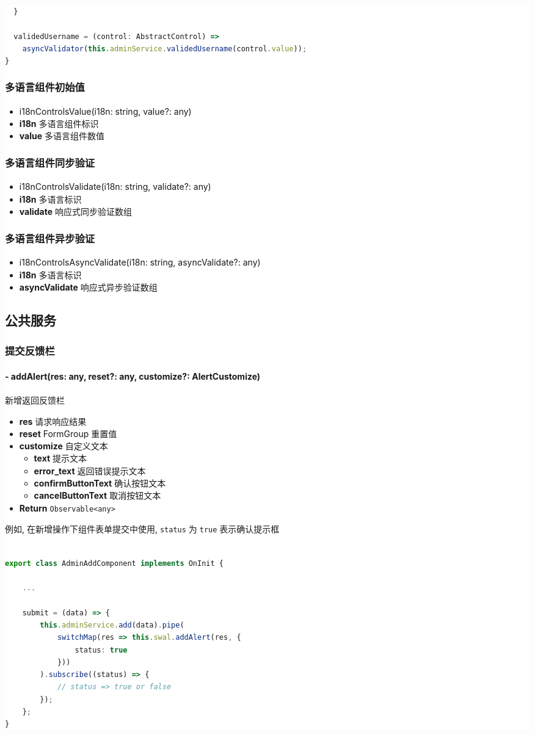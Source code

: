 ```typescript
  }

  validedUsername = (control: AbstractControl) =>
    asyncValidator(this.adminService.validedUsername(control.value));
}
```

### 多语言组件初始值

- i18nControlsValue(i18n: string, value?: any)
- **i18n** 多语言组件标识
- **value** 多语言组件数值

### 多语言组件同步验证

- i18nControlsValidate(i18n: string, validate?: any)
- **i18n** 多语言标识
- **validate** 响应式同步验证数组

### 多语言组件异步验证

- i18nControlsAsyncValidate(i18n: string, asyncValidate?: any)
- **i18n** 多语言标识
- **asyncValidate** 响应式异步验证数组

## 公共服务

### 提交反馈栏

#### - addAlert(res: any, reset?: any, customize?: AlertCustomize)

新增返回反馈栏

- **res** 请求响应结果
- **reset** FormGroup 重置值
- **customize** 自定义文本
  - **text** 提示文本
  - **error_text** 返回错误提示文本
  - **confirmButtonText** 确认按钮文本
  - **cancelButtonText** 取消按钮文本
- **Return** `Observable<any>`

例如, 在新增操作下组件表单提交中使用, `status` 为 `true` 表示确认提示框

```typescript

export class AdminAddComponent implements OnInit {

    ...

    submit = (data) => {
        this.adminService.add(data).pipe(
            switchMap(res => this.swal.addAlert(res, {
                status: true
            }))
        ).subscribe((status) => {
            // status => true or false
        });
    };
}
```
